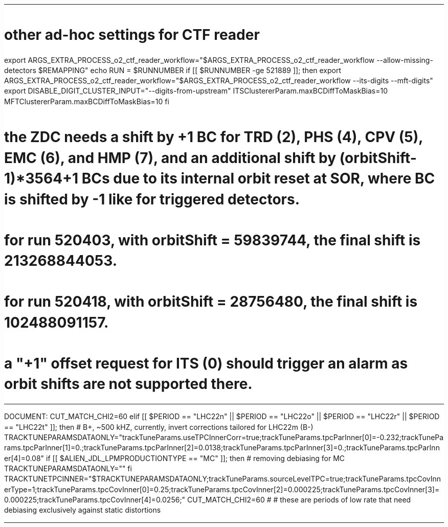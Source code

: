 
---

# other ad-hoc settings for CTF reader
export ARGS_EXTRA_PROCESS_o2_ctf_reader_workflow="$ARGS_EXTRA_PROCESS_o2_ctf_reader_workflow --allow-missing-detectors $REMAPPING"
echo RUN = $RUNNUMBER
if [[ $RUNNUMBER -ge 521889 ]]; then
  export ARGS_EXTRA_PROCESS_o2_ctf_reader_workflow="$ARGS_EXTRA_PROCESS_o2_ctf_reader_workflow --its-digits --mft-digits"
  export DISABLE_DIGIT_CLUSTER_INPUT="--digits-from-upstream"
  ITSClustererParam.maxBCDiffToMaskBias=10
  MFTClustererParam.maxBCDiffToMaskBias=10
fi
# the ZDC needs a shift by +1 BC for TRD (2), PHS (4), CPV (5), EMC (6), and HMP (7), and an additional shift by (orbitShift-1)*3564+1 BCs due to its internal orbit reset at SOR, where BC is shifted by -1 like for triggered detectors.
# for run 520403, with orbitShift = 59839744, the final shift is 213268844053.
# for run 520418, with orbitShift = 28756480, the final shift is 102488091157.
# a "+1" offset request for ITS (0) should trigger an alarm as orbit shifts are not supported there.

---

DOCUMENT:
    CUT_MATCH_CHI2=60
  elif [[ $PERIOD == "LHC22n" || $PERIOD == "LHC22o" || $PERIOD == "LHC22r" || $PERIOD == "LHC22t" ]]; then # B+, ~500 kHZ, currently, invert corrections tailored for LHC22m (B-)
    TRACKTUNEPARAMSDATAONLY="trackTuneParams.useTPCInnerCorr=true;trackTuneParams.tpcParInner[0]=-0.232;trackTuneParams.tpcParInner[1]=0.;trackTuneParams.tpcParInner[2]=0.0138;trackTuneParams.tpcParInner[3]=0.;trackTuneParams.tpcParInner[4]=0.08"
    if [[ $ALIEN_JDL_LPMPRODUCTIONTYPE == "MC" ]]; then
      # removing debiasing for MC
      TRACKTUNEPARAMSDATAONLY=""
    fi
    TRACKTUNETPCINNER="$TRACKTUNEPARAMSDATAONLY;trackTuneParams.sourceLevelTPC=true;trackTuneParams.tpcCovInnerType=1;trackTuneParams.tpcCovInner[0]=0.25;trackTuneParams.tpcCovInner[2]=0.000225;trackTuneParams.tpcCovInner[3]=0.000225;trackTuneParams.tpcCovInner[4]=0.0256;"
    CUT_MATCH_CHI2=60
    #
    # these are periods of low rate that need debiasing exclusively against static distortions

---
